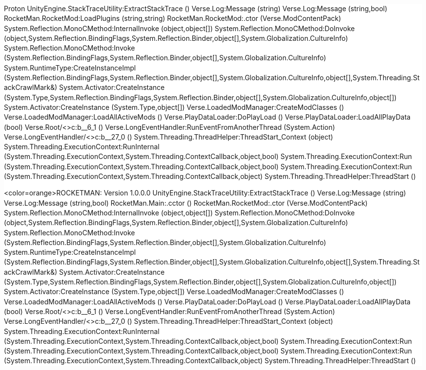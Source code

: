 
Proton
UnityEngine.StackTraceUtility:ExtractStackTrace ()
Verse.Log:Message (string)
Verse.Log:Message (string,bool)
RocketMan.RocketMod:LoadPlugins (string,string)
RocketMan.RocketMod:.ctor (Verse.ModContentPack)
System.Reflection.MonoCMethod:InternalInvoke (object,object[])
System.Reflection.MonoCMethod:DoInvoke (object,System.Reflection.BindingFlags,System.Reflection.Binder,object[],System.Globalization.CultureInfo)
System.Reflection.MonoCMethod:Invoke (System.Reflection.BindingFlags,System.Reflection.Binder,object[],System.Globalization.CultureInfo)
System.RuntimeType:CreateInstanceImpl (System.Reflection.BindingFlags,System.Reflection.Binder,object[],System.Globalization.CultureInfo,object[],System.Threading.StackCrawlMark&)
System.Activator:CreateInstance (System.Type,System.Reflection.BindingFlags,System.Reflection.Binder,object[],System.Globalization.CultureInfo,object[])
System.Activator:CreateInstance (System.Type,object[])
Verse.LoadedModManager:CreateModClasses ()
Verse.LoadedModManager:LoadAllActiveMods ()
Verse.PlayDataLoader:DoPlayLoad ()
Verse.PlayDataLoader:LoadAllPlayData (bool)
Verse.Root/<>c:<Start>b__6_1 ()
Verse.LongEventHandler:RunEventFromAnotherThread (System.Action)
Verse.LongEventHandler/<>c:<UpdateCurrentAsynchronousEvent>b__27_0 ()
System.Threading.ThreadHelper:ThreadStart_Context (object)
System.Threading.ExecutionContext:RunInternal (System.Threading.ExecutionContext,System.Threading.ContextCallback,object,bool)
System.Threading.ExecutionContext:Run (System.Threading.ExecutionContext,System.Threading.ContextCallback,object,bool)
System.Threading.ExecutionContext:Run (System.Threading.ExecutionContext,System.Threading.ContextCallback,object)
System.Threading.ThreadHelper:ThreadStart ()

<color=orange>ROCKETMAN:</color> Version 1.0.0.0
UnityEngine.StackTraceUtility:ExtractStackTrace ()
Verse.Log:Message (string)
Verse.Log:Message (string,bool)
RocketMan.Main:.cctor ()
RocketMan.RocketMod:.ctor (Verse.ModContentPack)
System.Reflection.MonoCMethod:InternalInvoke (object,object[])
System.Reflection.MonoCMethod:DoInvoke (object,System.Reflection.BindingFlags,System.Reflection.Binder,object[],System.Globalization.CultureInfo)
System.Reflection.MonoCMethod:Invoke (System.Reflection.BindingFlags,System.Reflection.Binder,object[],System.Globalization.CultureInfo)
System.RuntimeType:CreateInstanceImpl (System.Reflection.BindingFlags,System.Reflection.Binder,object[],System.Globalization.CultureInfo,object[],System.Threading.StackCrawlMark&)
System.Activator:CreateInstance (System.Type,System.Reflection.BindingFlags,System.Reflection.Binder,object[],System.Globalization.CultureInfo,object[])
System.Activator:CreateInstance (System.Type,object[])
Verse.LoadedModManager:CreateModClasses ()
Verse.LoadedModManager:LoadAllActiveMods ()
Verse.PlayDataLoader:DoPlayLoad ()
Verse.PlayDataLoader:LoadAllPlayData (bool)
Verse.Root/<>c:<Start>b__6_1 ()
Verse.LongEventHandler:RunEventFromAnotherThread (System.Action)
Verse.LongEventHandler/<>c:<UpdateCurrentAsynchronousEvent>b__27_0 ()
System.Threading.ThreadHelper:ThreadStart_Context (object)
System.Threading.ExecutionContext:RunInternal (System.Threading.ExecutionContext,System.Threading.ContextCallback,object,bool)
System.Threading.ExecutionContext:Run (System.Threading.ExecutionContext,System.Threading.ContextCallback,object,bool)
System.Threading.ExecutionContext:Run (System.Threading.ExecutionContext,System.Threading.ContextCallback,object)
System.Threading.ThreadHelper:ThreadStart ()
